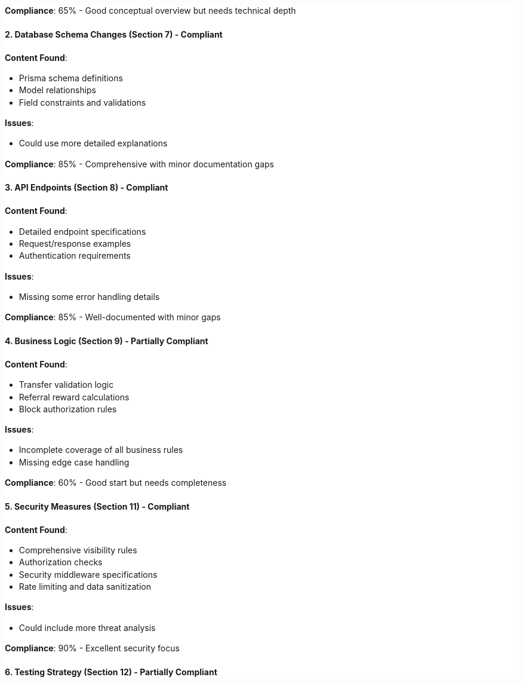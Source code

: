 **Compliance**: 65% - Good conceptual overview but needs technical depth

#### 2. Database Schema Changes (Section 7) - Compliant

**Content Found**:

- Prisma schema definitions
- Model relationships
- Field constraints and validations

**Issues**:

- Could use more detailed explanations

**Compliance**: 85% - Comprehensive with minor documentation gaps

#### 3. API Endpoints (Section 8) - Compliant

**Content Found**:

- Detailed endpoint specifications
- Request/response examples
- Authentication requirements

**Issues**:

- Missing some error handling details

**Compliance**: 85% - Well-documented with minor gaps

#### 4. Business Logic (Section 9) - Partially Compliant

**Content Found**:

- Transfer validation logic
- Referral reward calculations
- Block authorization rules

**Issues**:

- Incomplete coverage of all business rules
- Missing edge case handling

**Compliance**: 60% - Good start but needs completeness

#### 5. Security Measures (Section 11) - Compliant

**Content Found**:

- Comprehensive visibility rules
- Authorization checks
- Security middleware specifications
- Rate limiting and data sanitization

**Issues**:

- Could include more threat analysis

**Compliance**: 90% - Excellent security focus

#### 6. Testing Strategy (Section 12) - Partially Compliant
